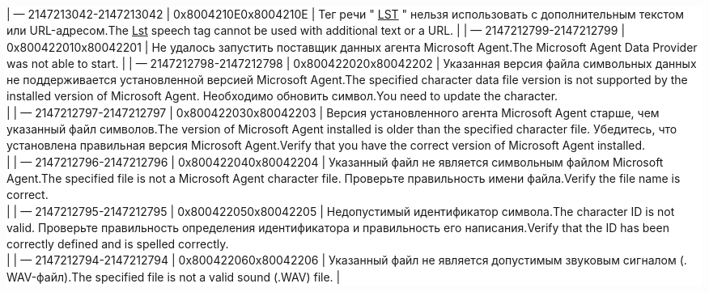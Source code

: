 | <span data-ttu-id="ed228-223">— 2147213042</span><span class="sxs-lookup"><span data-stu-id="ed228-223">-2147213042</span></span>  | <span data-ttu-id="ed228-224">0x8004210E</span><span class="sxs-lookup"><span data-stu-id="ed228-224">0x8004210E</span></span> | <span data-ttu-id="ed228-225">Тег речи " [LST](lst-tag.md) " нельзя использовать с дополнительным текстом или URL-адресом.</span><span class="sxs-lookup"><span data-stu-id="ed228-225">The [Lst](lst-tag.md) speech tag cannot be used with additional text or a URL.</span></span>                                                                                                                                                                                            |
| <span data-ttu-id="ed228-226">— 2147212799</span><span class="sxs-lookup"><span data-stu-id="ed228-226">-2147212799</span></span>  | <span data-ttu-id="ed228-227">0x80042201</span><span class="sxs-lookup"><span data-stu-id="ed228-227">0x80042201</span></span> | <span data-ttu-id="ed228-228">Не удалось запустить поставщик данных агента Microsoft Agent.</span><span class="sxs-lookup"><span data-stu-id="ed228-228">The Microsoft Agent Data Provider was not able to start.</span></span>                                                                                                                                                                                                                   |
| <span data-ttu-id="ed228-229">— 2147212798</span><span class="sxs-lookup"><span data-stu-id="ed228-229">-2147212798</span></span>  | <span data-ttu-id="ed228-230">0x80042202</span><span class="sxs-lookup"><span data-stu-id="ed228-230">0x80042202</span></span> | <span data-ttu-id="ed228-231">Указанная версия файла символьных данных не поддерживается установленной версией Microsoft Agent.</span><span class="sxs-lookup"><span data-stu-id="ed228-231">The specified character data file version is not supported by the installed version of Microsoft Agent.</span></span> <span data-ttu-id="ed228-232">Необходимо обновить символ.</span><span class="sxs-lookup"><span data-stu-id="ed228-232">You need to update the character.</span></span><br/>                                                                                                                       |
| <span data-ttu-id="ed228-233">— 2147212797</span><span class="sxs-lookup"><span data-stu-id="ed228-233">-2147212797</span></span>  | <span data-ttu-id="ed228-234">0x80042203</span><span class="sxs-lookup"><span data-stu-id="ed228-234">0x80042203</span></span> | <span data-ttu-id="ed228-235">Версия установленного агента Microsoft Agent старше, чем указанный файл символов.</span><span class="sxs-lookup"><span data-stu-id="ed228-235">The version of Microsoft Agent installed is older than the specified character file.</span></span> <span data-ttu-id="ed228-236">Убедитесь, что установлена правильная версия Microsoft Agent.</span><span class="sxs-lookup"><span data-stu-id="ed228-236">Verify that you have the correct version of Microsoft Agent installed.</span></span><br/>                                                                                                     |
| <span data-ttu-id="ed228-237">— 2147212796</span><span class="sxs-lookup"><span data-stu-id="ed228-237">-2147212796</span></span>  | <span data-ttu-id="ed228-238">0x80042204</span><span class="sxs-lookup"><span data-stu-id="ed228-238">0x80042204</span></span> | <span data-ttu-id="ed228-239">Указанный файл не является символьным файлом Microsoft Agent.</span><span class="sxs-lookup"><span data-stu-id="ed228-239">The specified file is not a Microsoft Agent character file.</span></span> <span data-ttu-id="ed228-240">Проверьте правильность имени файла.</span><span class="sxs-lookup"><span data-stu-id="ed228-240">Verify the file name is correct.</span></span><br/>                                                                                                                                                                    |
| <span data-ttu-id="ed228-241">— 2147212795</span><span class="sxs-lookup"><span data-stu-id="ed228-241">-2147212795</span></span>  | <span data-ttu-id="ed228-242">0x80042205</span><span class="sxs-lookup"><span data-stu-id="ed228-242">0x80042205</span></span> | <span data-ttu-id="ed228-243">Недопустимый идентификатор символа.</span><span class="sxs-lookup"><span data-stu-id="ed228-243">The character ID is not valid.</span></span> <span data-ttu-id="ed228-244">Проверьте правильность определения идентификатора и правильность его написания.</span><span class="sxs-lookup"><span data-stu-id="ed228-244">Verify that the ID has been correctly defined and is spelled correctly.</span></span><br/>                                                                                                                                                          |
| <span data-ttu-id="ed228-245">— 2147212794</span><span class="sxs-lookup"><span data-stu-id="ed228-245">-2147212794</span></span>  | <span data-ttu-id="ed228-246">0x80042206</span><span class="sxs-lookup"><span data-stu-id="ed228-246">0x80042206</span></span> | <span data-ttu-id="ed228-247">Указанный файл не является допустимым звуковым сигналом (. WAV-файл).</span><span class="sxs-lookup"><span data-stu-id="ed228-247">The specified file is not a valid sound (.WAV) file.</span></span>                                                                                                                                                                                                                       |